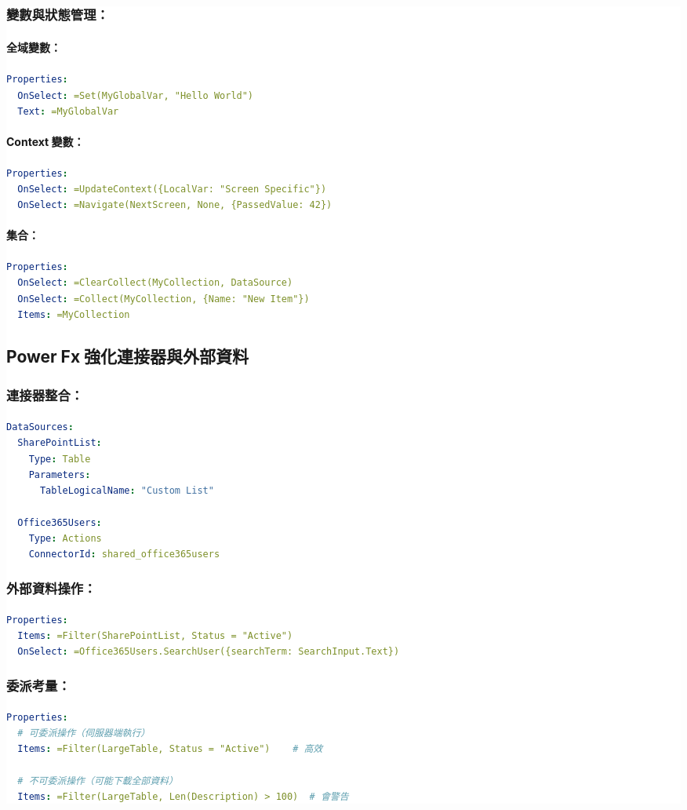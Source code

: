 ### 變數與狀態管理：

#### **全域變數**：
```yaml
Properties:
  OnSelect: =Set(MyGlobalVar, "Hello World")
  Text: =MyGlobalVar
```

#### **Context 變數**：
```yaml
Properties:
  OnSelect: =UpdateContext({LocalVar: "Screen Specific"})
  OnSelect: =Navigate(NextScreen, None, {PassedValue: 42})
```

#### **集合**：
```yaml
Properties:
  OnSelect: =ClearCollect(MyCollection, DataSource)
  OnSelect: =Collect(MyCollection, {Name: "New Item"})
  Items: =MyCollection
```

## Power Fx 強化連接器與外部資料

### 連接器整合：
```yaml
DataSources:
  SharePointList:
    Type: Table
    Parameters:
      TableLogicalName: "Custom List"

  Office365Users:
    Type: Actions
    ConnectorId: shared_office365users
```

### 外部資料操作：
```yaml
Properties:
  Items: =Filter(SharePointList, Status = "Active")
  OnSelect: =Office365Users.SearchUser({searchTerm: SearchInput.Text})
```

### 委派考量：
```yaml
Properties:
  # 可委派操作（伺服器端執行）
  Items: =Filter(LargeTable, Status = "Active")    # 高效

  # 不可委派操作（可能下載全部資料）
  Items: =Filter(LargeTable, Len(Description) > 100)  # 會警告
```
